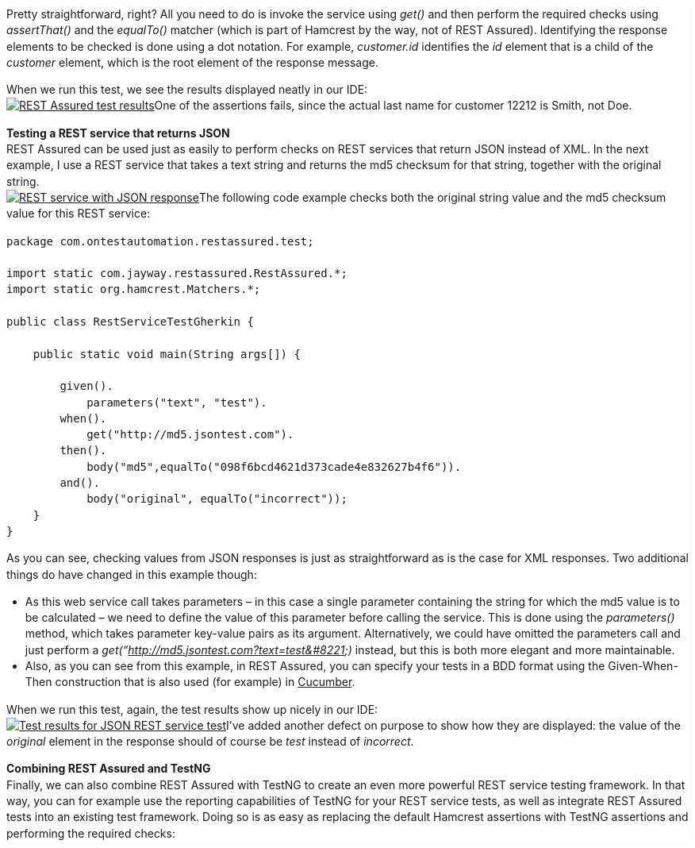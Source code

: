 Pretty straightforward, right? All you need to do is invoke the service using _get()_ and then perform the required checks using _assertThat()_ and the _equalTo()_ matcher (which is part of Hamcrest by the way, not of REST Assured). Identifying the response elements to be checked is done using a dot notation. For example, _customer.id_ identifies the _id_ element that is a child of the _customer_ element, which is the root element of the response message.

When we run this test, we see the results displayed neatly in our IDE:  
[<img src="http://www.ontestautomation.com/wp-content/uploads/2015/01/rest-assured_results.png" alt="REST Assured test results" width="859" height="112" class="aligncenter size-full wp-image-714" srcset="https://www.ontestautomation.com/wp-content/uploads/2015/01/rest-assured_results.png 859w, https://www.ontestautomation.com/wp-content/uploads/2015/01/rest-assured_results-300x39.png 300w" sizes="(max-width: 859px) 100vw, 859px" />](http://www.ontestautomation.com/wp-content/uploads/2015/01/rest-assured_results.png)One of the assertions fails, since the actual last name for customer 12212 is Smith, not Doe.

**Testing a REST service that returns JSON**  
REST Assured can be used just as easily to perform checks on REST services that return JSON instead of XML. In the next example, I use a REST service that takes a text string and returns the md5 checksum for that string, together with the original string.  
[<img src="http://www.ontestautomation.com/wp-content/uploads/2015/01/rest-assured_json_response.png" alt="REST service with JSON response" width="450" height="147" class="aligncenter size-full wp-image-717" srcset="https://www.ontestautomation.com/wp-content/uploads/2015/01/rest-assured_json_response.png 450w, https://www.ontestautomation.com/wp-content/uploads/2015/01/rest-assured_json_response-300x98.png 300w" sizes="(max-width: 450px) 100vw, 450px" />](http://www.ontestautomation.com/wp-content/uploads/2015/01/rest-assured_json_response.png)The following code example checks both the original string value and the md5 checksum value for this REST service:

<pre class="brush: java; gutter: false">package com.ontestautomation.restassured.test;

import static com.jayway.restassured.RestAssured.*;
import static org.hamcrest.Matchers.*;

public class RestServiceTestGherkin {
	
	public static void main(String args[]) {
		
		given().
			parameters("text", "test").
		when().
			get("http://md5.jsontest.com").
		then().
			body("md5",equalTo("098f6bcd4621d373cade4e832627b4f6")).
		and().
			body("original", equalTo("incorrect"));
	}
}</pre>

As you can see, checking values from JSON responses is just as straightforward as is the case for XML responses. Two additional things do have changed in this example though:

  * As this web service call takes parameters &#8211; in this case a single parameter containing the string for which the md5 value is to be calculated &#8211; we need to define the value of this parameter before calling the service. This is done using the _parameters()_ method, which takes parameter key-value pairs as its argument. Alternatively, we could have omitted the parameters call and just perform a _get(&#8220;http://md5.jsontest.com?text=test&#8221;)_ instead, but this is both more elegant and more maintainable.
  * Also, as you can see from this example, in REST Assured, you can specify your tests in a BDD format using the Given-When-Then construction that is also used (for example) in [Cucumber](http://www.ontestautomation.com/writing-bdd-tests-using-selenium-and-cucumber/ "Writing BDD tests using Selenium and Cucumber").

When we run this test, again, the test results show up nicely in our IDE:  
[<img src="http://www.ontestautomation.com/wp-content/uploads/2015/01/rest-assured_results_gherkin.png" alt="Test results for JSON REST service test" width="843" height="113" class="aligncenter size-full wp-image-718" srcset="https://www.ontestautomation.com/wp-content/uploads/2015/01/rest-assured_results_gherkin.png 843w, https://www.ontestautomation.com/wp-content/uploads/2015/01/rest-assured_results_gherkin-300x40.png 300w" sizes="(max-width: 843px) 100vw, 843px" />](http://www.ontestautomation.com/wp-content/uploads/2015/01/rest-assured_results_gherkin.png)I&#8217;ve added another defect on purpose to show how they are displayed: the value of the _original_ element in the response should of course be _test_ instead of _incorrect_.

**Combining REST Assured and TestNG**  
Finally, we can also combine REST Assured with TestNG to create an even more powerful REST service testing framework. In that way, you can for example use the reporting capabilities of TestNG for your REST service tests, as well as integrate REST Assured tests into an existing test framework. Doing so is as easy as replacing the default Hamcrest assertions with TestNG assertions and performing the required checks:
